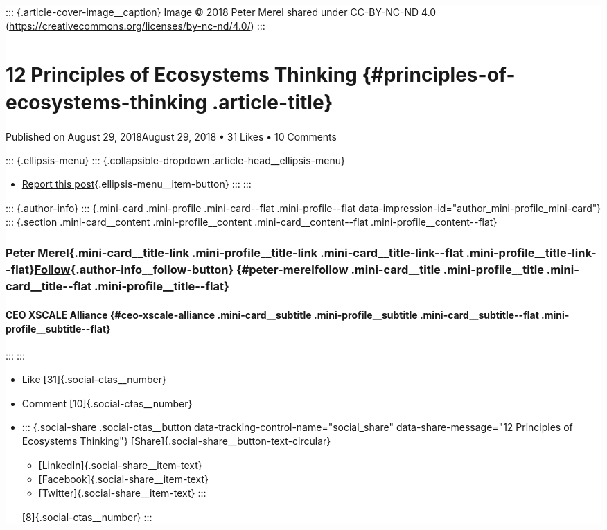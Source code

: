 ::: {.article-cover-image__caption}
Image © 2018 Peter Merel shared under CC-BY-NC-ND 4.0
(https://creativecommons.org/licenses/by-nc-nd/4.0/)
:::

12 Principles of Ecosystems Thinking {#principles-of-ecosystems-thinking .article-title}
====================================

Published on August 29, 2018August 29, 2018 • 31 Likes • 10 Comments

::: {.ellipsis-menu}
::: {.collapsible-dropdown .article-head__ellipsis-menu}
-   [Report this
    post](https://www.linkedin.com/uas/login?session_redirect=https%3A%2F%2Fwww%2Elinkedin%2Ecom%2Fpulse%2F12-principles-ecosystems-thinking-peter-merel&trk=article-head_ellipsis-menu-sign-in-redirect){.ellipsis-menu__item-button}
:::
:::

::: {.author-info}
::: {.mini-card .mini-profile .mini-card--flat .mini-profile--flat data-impression-id="author_mini-profile_mini-card"}
::: {.section .mini-card__content .mini-profile__content .mini-card__content--flat .mini-profile__content--flat}
### [Peter Merel](https://au.linkedin.com/in/petermerel?trk=author_mini-profile_title){.mini-card__title-link .mini-profile__title-link .mini-card__title-link--flat .mini-profile__title-link--flat}[Follow](https://www.linkedin.com/uas/login?session_redirect=https%3A%2F%2Fwww%2Elinkedin%2Ecom%2Fpulse%2F12-principles-ecosystems-thinking-peter-merel&trk=author-info__follow-button){.author-info__follow-button} {#peter-merelfollow .mini-card__title .mini-profile__title .mini-card__title--flat .mini-profile__title--flat}

#### CEO XSCALE Alliance {#ceo-xscale-alliance .mini-card__subtitle .mini-profile__subtitle .mini-card__subtitle--flat .mini-profile__subtitle--flat}
:::
:::

-   Like
    [31]{.social-ctas__number}
-   Comment
    [10]{.social-ctas__number}
-   ::: {.social-share .social-ctas__button data-tracking-control-name="social_share" data-share-message="12 Principles of Ecosystems Thinking"}
    [Share]{.social-share__button-text-circular}
    -   [LinkedIn]{.social-share__item-text}
    -   [Facebook]{.social-share__item-text}
    -   [Twitter]{.social-share__item-text}
    :::

    [8]{.social-ctas__number}
:::
